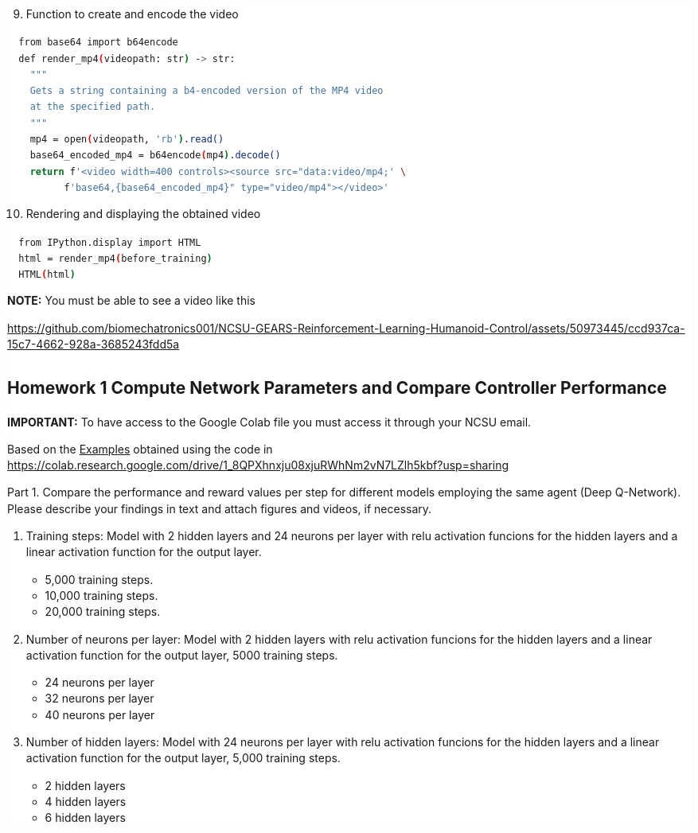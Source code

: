 9. Function to create and encode the video
  ```bash
    from base64 import b64encode
    def render_mp4(videopath: str) -> str:
      """
      Gets a string containing a b4-encoded version of the MP4 video
      at the specified path.
      """
      mp4 = open(videopath, 'rb').read()
      base64_encoded_mp4 = b64encode(mp4).decode()
      return f'<video width=400 controls><source src="data:video/mp4;' \
            f'base64,{base64_encoded_mp4}" type="video/mp4"></video>'
  ```

10. Rendering and displaying the obtained video
  ```bash
    from IPython.display import HTML
    html = render_mp4(before_training)
    HTML(html)
  ```

**NOTE:** You must be able to see a video like this

https://github.com/biomechatronics001/NCSU-GEARS-Reinforcement-Learning-Humanoid-Control/assets/50973445/ccd937ca-15c7-4662-928a-3685243fdd5a

## Homework 1 Compute Network Parameters and Compare Controller Performance

**IMPORTANT:** To have access to the Google Colab file you must access it through your NCSU email.

Based on the [Examples](#examples) obtained using the code in https://colab.research.google.com/drive/1_8QPXhnxju08xjuRWhNm2vN7LZlh5kbf?usp=sharing

Part 1. Compare the performance and reward values per step for different models employing the same agent (Deep Q-Network). Please describe your findings in text and attach figures and videos, if necessary.

1. Training steps: Model with 2 hidden layers and 24 neurons per layer with relu activation funcions for the hidden layers and a linear activation function for the output layer.
    * 5,000 training steps.
    * 10,000 training steps.
    * 20,000 training steps.

2. Number of neurons per layer: Model with 2 hidden layers with relu activation funcions for the hidden layers and a linear activation function for the output layer, 5000 training steps.
    * 24 neurons per layer
    * 32 neurons per layer
    * 40 neurons per layer

3. Number of hidden layers: Model with 24 neurons per layer with relu activation funcions for the hidden layers and a linear activation function for the output layer, 5,000 training steps.
    * 2 hidden layers
    * 4 hidden layers
    * 6 hidden layers
